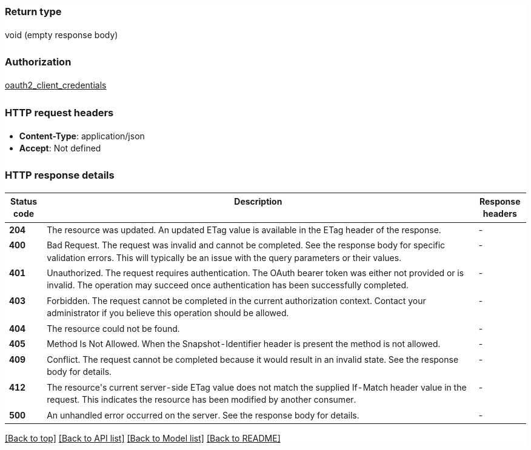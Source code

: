 ### Return type

void (empty response body)

### Authorization

[oauth2_client_credentials](../README.md#oauth2_client_credentials)

### HTTP request headers

 - **Content-Type**: application/json
 - **Accept**: Not defined


### HTTP response details
| Status code | Description | Response headers |
|-------------|-------------|------------------|
| **204** | The resource was updated.  An updated ETag value is available in the ETag header of the response. |  -  |
| **400** | Bad Request. The request was invalid and cannot be completed. See the response body for specific validation errors. This will typically be an issue with the query parameters or their values. |  -  |
| **401** | Unauthorized. The request requires authentication. The OAuth bearer token was either not provided or is invalid. The operation may succeed once authentication has been successfully completed. |  -  |
| **403** | Forbidden. The request cannot be completed in the current authorization context. Contact your administrator if you believe this operation should be allowed. |  -  |
| **404** | The resource could not be found. |  -  |
| **405** | Method Is Not Allowed. When the Snapshot-Identifier header is present the method is not allowed. |  -  |
| **409** | Conflict.  The request cannot be completed because it would result in an invalid state.  See the response body for details. |  -  |
| **412** | The resource&#39;s current server-side ETag value does not match the supplied If-Match header value in the request. This indicates the resource has been modified by another consumer. |  -  |
| **500** | An unhandled error occurred on the server. See the response body for details. |  -  |

[[Back to top]](#) [[Back to API list]](../../README.md#documentation-for-api-endpoints) [[Back to Model list]](../../README.md#documentation-for-models) [[Back to README]](../../README.md)

